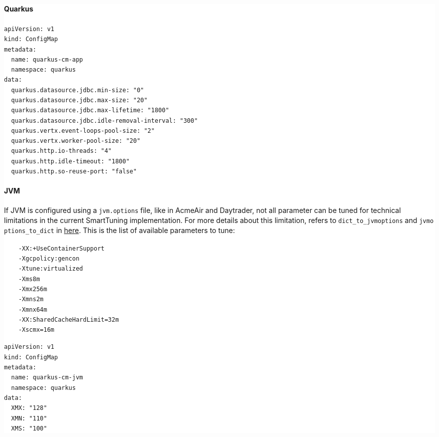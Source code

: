 #### Quarkus

```
apiVersion: v1
kind: ConfigMap
metadata:
  name: quarkus-cm-app
  namespace: quarkus
data:
  quarkus.datasource.jdbc.min-size: "0"
  quarkus.datasource.jdbc.max-size: "20"
  quarkus.datasource.jdbc.max-lifetime: "1800"
  quarkus.datasource.jdbc.idle-removal-interval: "300"
  quarkus.vertx.event-loops-pool-size: "2"
  quarkus.vertx.worker-pool-size: "20"
  quarkus.http.io-threads: "4"
  quarkus.http.idle-timeout: "1800"
  quarkus.http.so-reuse-port: "false"

```

#### JVM

If JVM is configured using a `jvm.options` file, like in AcmeAir and Daytrader,
not all parameter can be tuned for technical limitations in the current
SmartTuning implementation. For more details about this limitation, refers to
`dict_to_jvmoptions` and `jvmoptions_to_dict` in
[here](./optimization/smarttuning/controllers/searchspacemodel.py). This is the
list of available parameters to tune:

```
    -XX:+UseContainerSupport
    -Xgcpolicy:gencon
    -Xtune:virtualized
    -Xms8m
    -Xmx256m
    -Xmns2m
    -Xmnx64m
    -XX:SharedCacheHardLimit=32m
    -Xscmx=16m
```

```
apiVersion: v1
kind: ConfigMap
metadata:
  name: quarkus-cm-jvm
  namespace: quarkus
data:
  XMX: "128"
  XMN: "110"
  XMS: "100"
```
